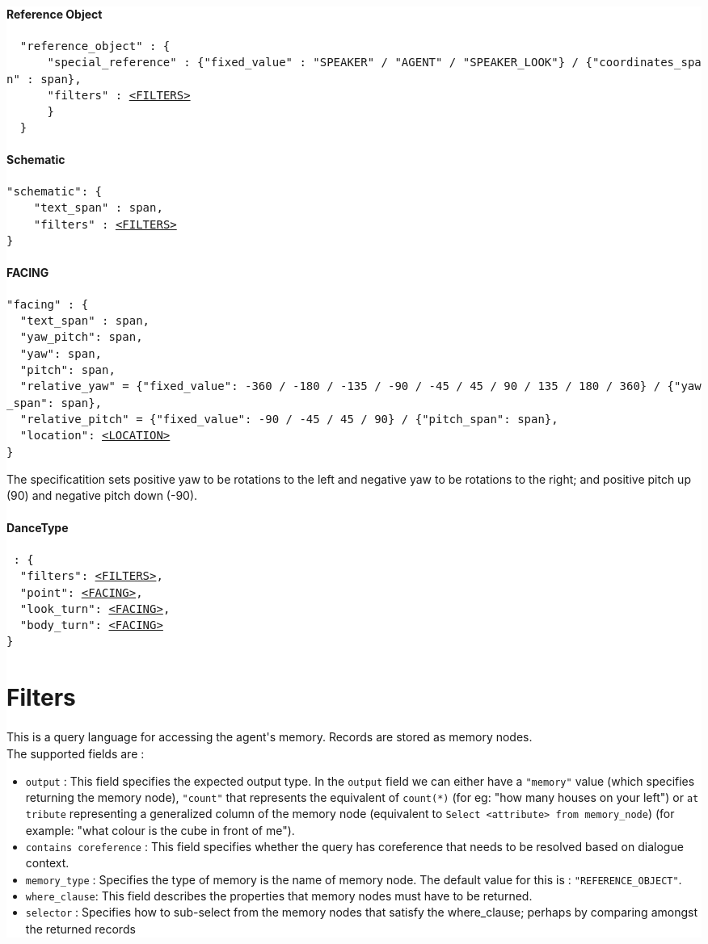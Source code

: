 #### Reference Object ####
<pre>
  <a id="reference_object">"reference_object" : { </a>
      "special_reference" : {"fixed_value" : "SPEAKER" / "AGENT" / "SPEAKER_LOOK"} / {"coordinates_span" : span},
      "filters" : <a href="#filters">&ltFILTERS&gt</a>
      }
  } 
</pre>

#### Schematic ####

<pre>
<a id="schematic">"schematic": { </a>
    "text_span" : span,
    "filters" : <a href="#filters">&ltFILTERS&gt</a>
}
</pre>

#### FACING ####
<pre>
<a id="facing">"facing" : { </a>
  "text_span" : span,
  "yaw_pitch": span,
  "yaw": span,
  "pitch": span,
  "relative_yaw" = {"fixed_value": -360 / -180 / -135 / -90 / -45 / 45 / 90 / 135 / 180 / 360} / {"yaw_span": span},
  "relative_pitch" = {"fixed_value": -90 / -45 / 45 / 90} / {"pitch_span": span},
  "location": <a href="#location">&ltLOCATION&gt</a>
}
</pre>

The specificatition sets positive yaw to be rotations to the left and negative yaw to be rotations to the right;
and positive pitch up (90) and negative pitch down (-90).
	
#### DanceType ####
<pre>
<a id="dance_type"/> : { 
  "filters": <a href="#filters">&ltFILTERS&gt</a>,
  "point": <a href="#facing">&ltFACING&gt</a>,
  "look_turn": <a href="#facing">&ltFACING&gt</a>,
  "body_turn": <a href="#facing">&ltFACING&gt</a>
}
</pre>


# Filters #

This is a query language for accessing the agent's memory.  Records are stored as memory nodes.  
The supported fields are : 
- `output` : This field specifies the expected output type. In the `output` field we can either have a `"memory"` value (which specifies returning the memory node), `"count"` that represents the equivalent of `count(*)` (for eg: "how many houses on your left") or `attribute` representing a generalized column of the memory node (equivalent to `Select <attribute> from memory_node`) (for example: "what colour is the cube in front of me"). 
- `contains coreference` : This field specifies whether the query has coreference that needs to be resolved based on dialogue context.
- `memory_type` : Specifies the type of memory is the name of memory node. The default value for this is : `"REFERENCE_OBJECT"`.
- `where_clause`: This field describes the properties that memory nodes must have to be returned.
- `selector` : Specifies how to sub-select from the memory nodes that satisfy the where_clause; perhaps by comparing amongst the returned records